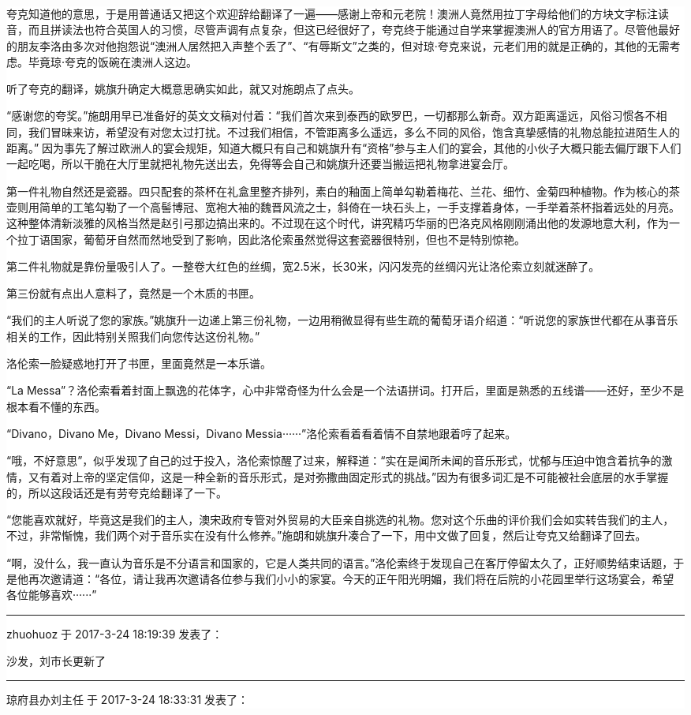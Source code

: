 
夸克知道他的意思，于是用普通话又把这个欢迎辞给翻译了一遍——感谢上帝和元老院！澳洲人竟然用拉丁字母给他们的方块文字标注读音，而且拼读法也符合英国人的习惯，尽管声调有点复杂，但这已经很好了，夸克终于能通过自学来掌握澳洲人的官方用语了。尽管他最好的朋友李洛由多次对他抱怨说“澳洲人居然把入声整个丢了”、“有辱斯文”之类的，但对琼·夸克来说，元老们用的就是正确的，其他的无需考虑。毕竟琼·夸克的饭碗在澳洲人这边。



听了夸克的翻译，姚旗升确定大概意思确实如此，就又对施朗点了点头。



“感谢您的夸奖。”施朗用早已准备好的英文文稿对付着：“我们首次来到泰西的欧罗巴，一切都那么新奇。双方距离遥远，风俗习惯各不相同，我们冒昧来访，希望没有对您太过打扰。不过我们相信，不管距离多么遥远，多么不同的风俗，饱含真挚感情的礼物总能拉进陌生人的距离。” 因为事先了解过欧洲人的宴会规矩，知道大概只有自己和姚旗升有“资格”参与主人们的宴会，其他的小伙子大概只能去偏厅跟下人们一起吃喝，所以干脆在大厅里就把礼物先送出去，免得等会自己和姚旗升还要当搬运把礼物拿进宴会厅。



第一件礼物自然还是瓷器。四只配套的茶杯在礼盒里整齐排列，素白的釉面上简单勾勒着梅花、兰花、细竹、金菊四种植物。作为核心的茶壶则用简单的工笔勾勒了一个高髻博冠、宽袍大袖的魏晋风流之士，斜倚在一块石头上，一手支撑着身体，一手举着茶杯指着远处的月亮。这种整体清新淡雅的风格当然是赵引弓那边搞出来的。不过现在这个时代，讲究精巧华丽的巴洛克风格刚刚涌出他的发源地意大利，作为一个拉丁语国家，葡萄牙自然而然地受到了影响，因此洛伦索虽然觉得这套瓷器很特别，但也不是特别惊艳。



第二件礼物就是靠份量吸引人了。一整卷大红色的丝绸，宽2.5米，长30米，闪闪发亮的丝绸闪光让洛伦索立刻就迷醉了。



第三份就有点出人意料了，竟然是一个木质的书匣。



“我们的主人听说了您的家族。”姚旗升一边递上第三份礼物，一边用稍微显得有些生疏的葡萄牙语介绍道：“听说您的家族世代都在从事音乐相关的工作，因此特别关照我们向您传达这份礼物。”



洛伦索一脸疑惑地打开了书匣，里面竟然是一本乐谱。



“La Messa”？洛伦索看着封面上飘逸的花体字，心中非常奇怪为什么会是一个法语拼词。打开后，里面是熟悉的五线谱——还好，至少不是根本看不懂的东西。



“Divano，Divano Me，Divano Messi，Divano Messia······”洛伦索看着看着情不自禁地跟着哼了起来。



“哦，不好意思”，似乎发现了自己的过于投入，洛伦索惊醒了过来，解释道：“实在是闻所未闻的音乐形式，忧郁与压迫中饱含着抗争的激情，又有着对上帝的坚定信仰，这是一种全新的音乐形式，是对弥撒曲固定形式的挑战。”因为有很多词汇是不可能被社会底层的水手掌握的，所以这段话还是有劳夸克给翻译了一下。



“您能喜欢就好，毕竟这是我们的主人，澳宋政府专管对外贸易的大臣亲自挑选的礼物。您对这个乐曲的评价我们会如实转告我们的主人，不过，非常惭愧，我们两个对于音乐实在没有什么修养。”施朗和姚旗升凑合了一下，用中文做了回复，然后让夸克又给翻译了回去。



“啊，没什么，我一直认为音乐是不分语言和国家的，它是人类共同的语言。”洛伦索终于发现自己在客厅停留太久了，正好顺势结束话题，于是他再次邀请道：“各位，请让我再次邀请各位参与我们小小的家宴。今天的正午阳光明媚，我们将在后院的小花园里举行这场宴会，希望各位能够喜欢······”

---------

zhuohuoz 于 2017-3-24 18:19:39 发表了：

沙发，刘市长更新了

---------

琼府县办刘主任 于 2017-3-24 18:33:31 发表了：
